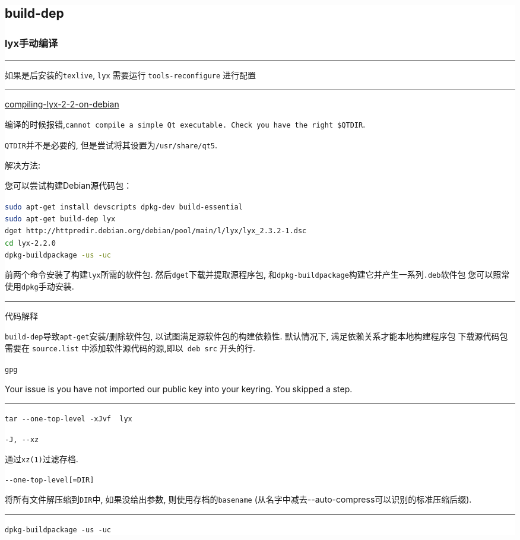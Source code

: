 ## build-dep

### lyx手动编译

***
如果是后安装的`texlive`, `lyx` 需要运行 `tools-reconfigure` 进行配置

***
[compiling-lyx-2-2-on-debian][]

[compiling-lyx-2-2-on-debian]: https://unix.stackexchange.com/questions/321039/compiling-lyx-2-2-on-debian

编译的时候报错,`cannot compile a simple Qt executable. Check you have the right $QTDIR`.

`QTDIR`并不是必要的, 但是尝试将其设置为`/usr/share/qt5`.

解决方法:

您可以尝试构建Debian源代码包：

```bash
sudo apt-get install devscripts dpkg-dev build-essential
sudo apt-get build-dep lyx
dget http://httpredir.debian.org/debian/pool/main/l/lyx/lyx_2.3.2-1.dsc
cd lyx-2.2.0
dpkg-buildpackage -us -uc
```

前两个命令安装了构建`lyx`所需的软件包.
然后`dget`下载并提取源程序包,
和`dpkg-buildpackage`构建它并产生一系列`.deb`软件包
您可以照常使用`dpkg`手动安装.

***
代码解释

`build-dep`导致`apt-get`安装/删除软件包, 以试图满足源软件包的构建依赖性.
默认情况下, 满足依赖关系才能本地构建程序包
下载源代码包需要在 `source.list` 中添加软件源代码的源,即以` deb src` 开头的行.

`gpg`

Your issue is you have not imported our public key into your keyring. You skipped a step.

***
`tar --one-top-level -xJvf  lyx`

`-J, --xz`

通过`xz(1)`过滤存档.

`--one-top-level[=DIR]`

将所有文件解压缩到`DIR`中, 如果没给出参数, 则使用存档的`basename`
(从名字中减去--auto-compress可以识别的标准压缩后缀).

***
`dpkg-buildpackage -us -uc`
